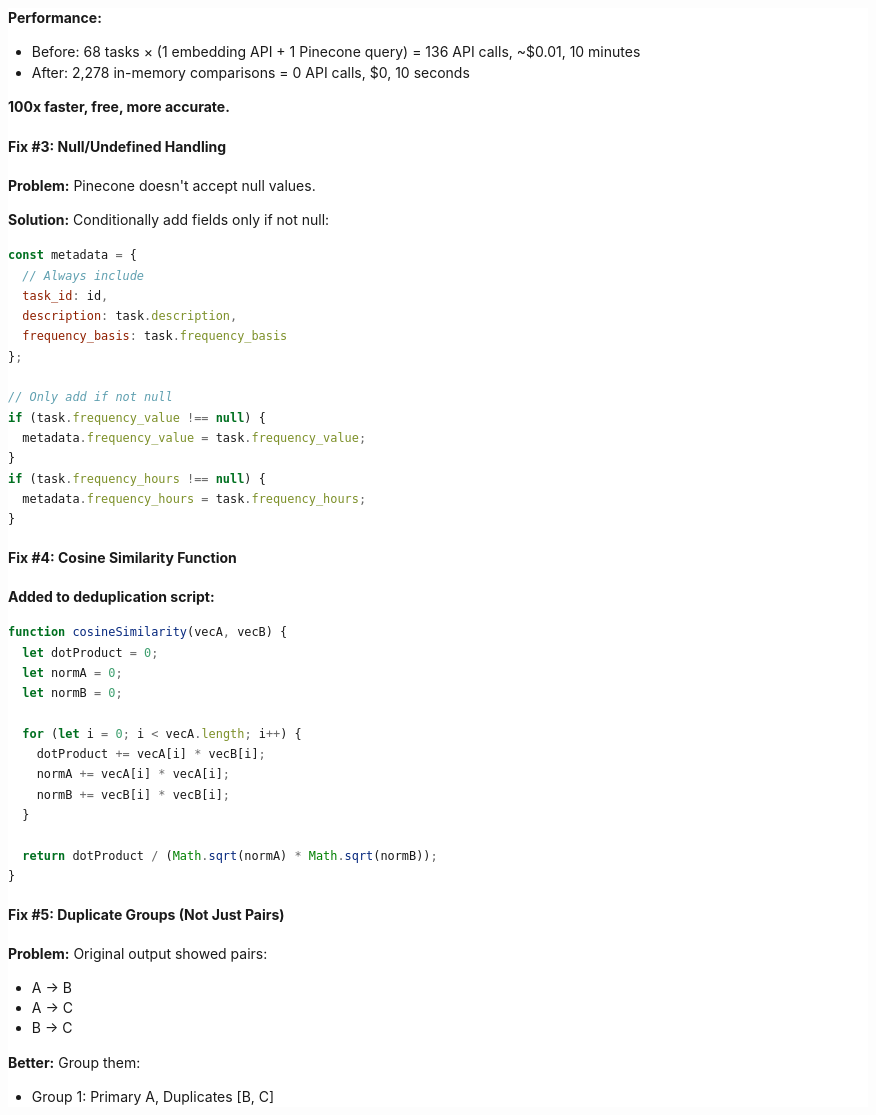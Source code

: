 **Performance:**
- Before: 68 tasks × (1 embedding API + 1 Pinecone query) = 136 API calls, ~$0.01, 10 minutes
- After: 2,278 in-memory comparisons = 0 API calls, $0, 10 seconds

**100x faster, free, more accurate.**

#### Fix #3: Null/Undefined Handling

**Problem:** Pinecone doesn't accept null values.

**Solution:** Conditionally add fields only if not null:
```javascript
const metadata = {
  // Always include
  task_id: id,
  description: task.description,
  frequency_basis: task.frequency_basis
};

// Only add if not null
if (task.frequency_value !== null) {
  metadata.frequency_value = task.frequency_value;
}
if (task.frequency_hours !== null) {
  metadata.frequency_hours = task.frequency_hours;
}
```

#### Fix #4: Cosine Similarity Function

**Added to deduplication script:**
```javascript
function cosineSimilarity(vecA, vecB) {
  let dotProduct = 0;
  let normA = 0;
  let normB = 0;

  for (let i = 0; i < vecA.length; i++) {
    dotProduct += vecA[i] * vecB[i];
    normA += vecA[i] * vecA[i];
    normB += vecB[i] * vecB[i];
  }

  return dotProduct / (Math.sqrt(normA) * Math.sqrt(normB));
}
```

#### Fix #5: Duplicate Groups (Not Just Pairs)

**Problem:** Original output showed pairs:
- A → B
- A → C
- B → C

**Better:** Group them:
- Group 1: Primary A, Duplicates [B, C]
